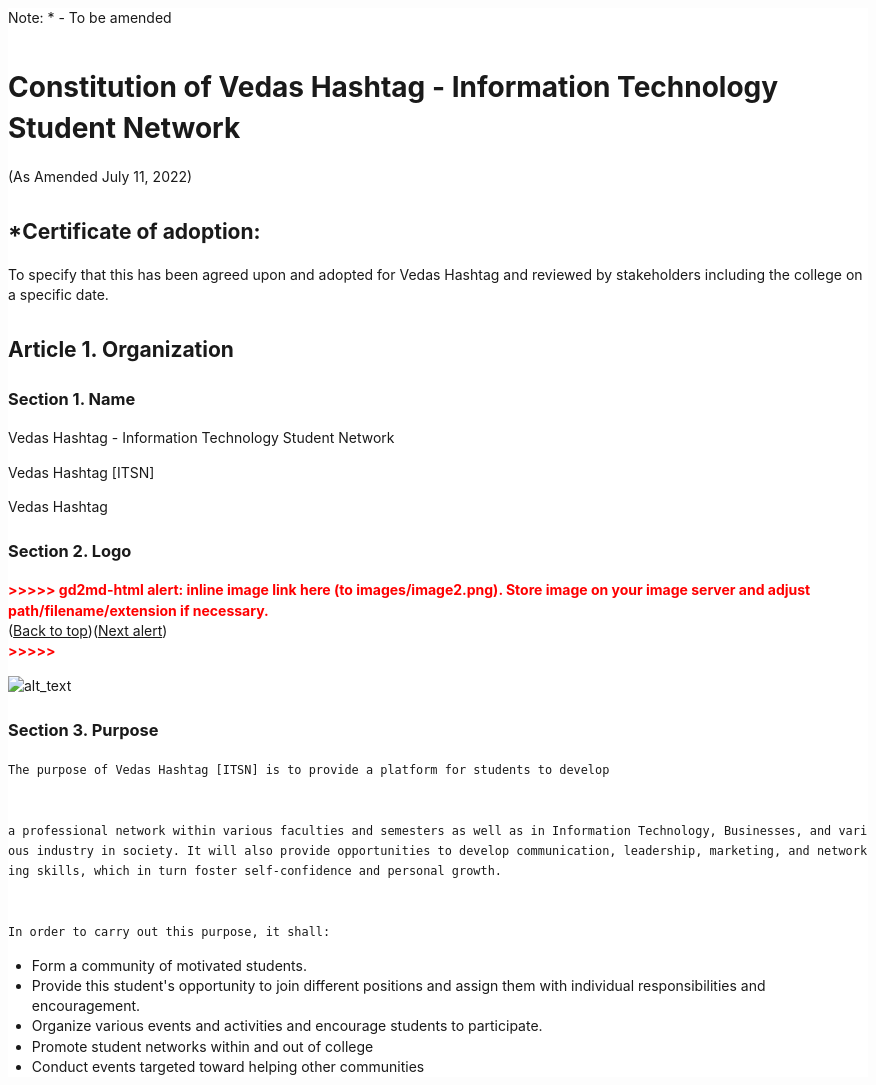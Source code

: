 Note: * - To be amended


# Constitution of Vedas Hashtag - Information Technology Student Network

(As Amended July 11, 2022)


## *Certificate of adoption:

To specify that this has been agreed upon and adopted for Vedas Hashtag and reviewed by stakeholders including the college on a specific date.


## Article 1. Organization


### Section 1. Name

Vedas Hashtag - Information Technology Student Network 

Vedas Hashtag [ITSN]

Vedas Hashtag


### Section 2. Logo



<p id="gdcalert2" ><span style="color: red; font-weight: bold">>>>>>  gd2md-html alert: inline image link here (to images/image2.png). Store image on your image server and adjust path/filename/extension if necessary. </span><br>(<a href="#">Back to top</a>)(<a href="#gdcalert3">Next alert</a>)<br><span style="color: red; font-weight: bold">>>>>> </span></p>


![alt_text](images/image2.png "image_tooltip")



### Section 3. Purpose


    The purpose of Vedas Hashtag [ITSN] is to provide a platform for students to develop


    a professional network within various faculties and semesters as well as in Information Technology, Businesses, and various industry in society. It will also provide opportunities to develop communication, leadership, marketing, and networking skills, which in turn foster self-confidence and personal growth.


    In order to carry out this purpose, it shall:



* Form a community of motivated students.
* Provide this student's opportunity to join different positions and assign them with individual responsibilities and encouragement.
* Organize various events and activities and encourage students to participate.
* Promote student networks within and out of college
* Conduct events targeted toward helping other communities
